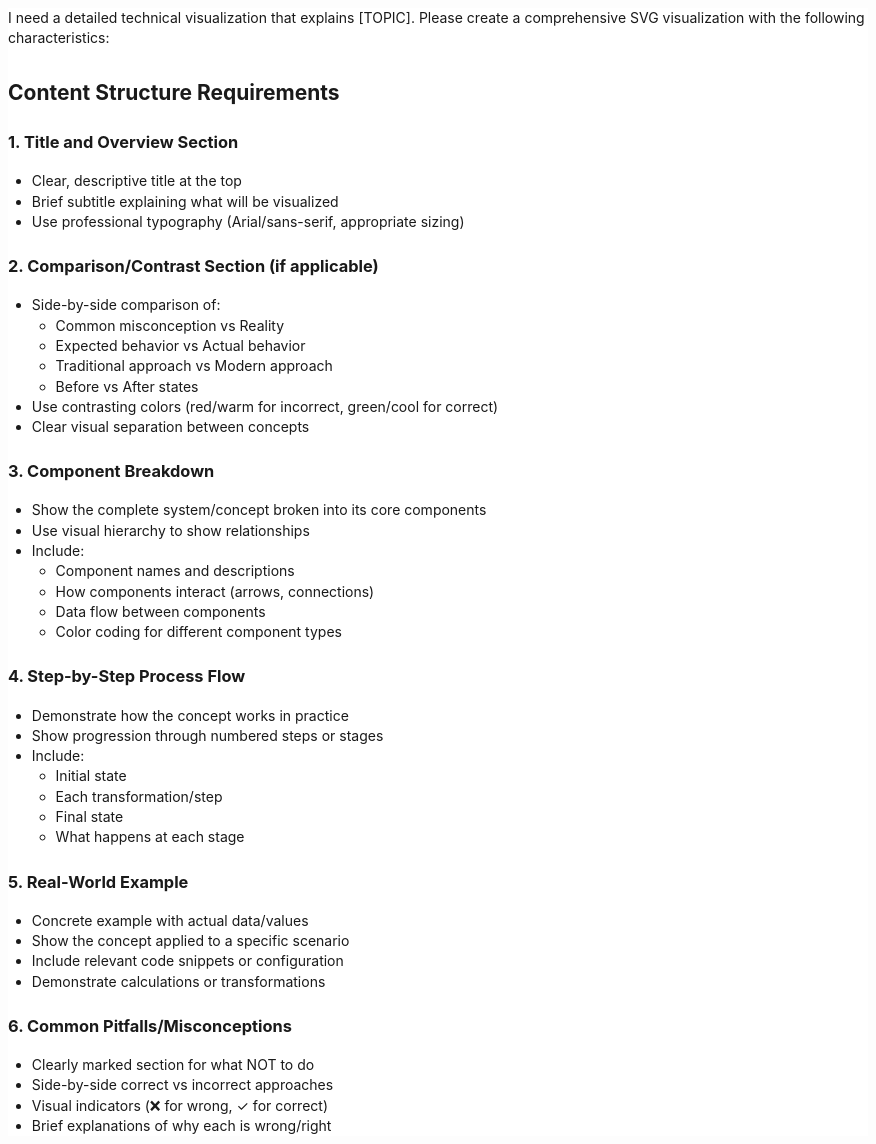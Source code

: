 I need a detailed technical visualization that explains [TOPIC]. Please create a comprehensive SVG visualization with the following characteristics:

## Content Structure Requirements

### 1. Title and Overview Section
- Clear, descriptive title at the top
- Brief subtitle explaining what will be visualized
- Use professional typography (Arial/sans-serif, appropriate sizing)

### 2. Comparison/Contrast Section (if applicable)
- Side-by-side comparison of:
  - Common misconception vs Reality
  - Expected behavior vs Actual behavior  
  - Traditional approach vs Modern approach
  - Before vs After states
- Use contrasting colors (red/warm for incorrect, green/cool for correct)
- Clear visual separation between concepts

### 3. Component Breakdown
- Show the complete system/concept broken into its core components
- Use visual hierarchy to show relationships
- Include:
  - Component names and descriptions
  - How components interact (arrows, connections)
  - Data flow between components
  - Color coding for different component types

### 4. Step-by-Step Process Flow
- Demonstrate how the concept works in practice
- Show progression through numbered steps or stages
- Include:
  - Initial state
  - Each transformation/step
  - Final state
  - What happens at each stage

### 5. Real-World Example
- Concrete example with actual data/values
- Show the concept applied to a specific scenario
- Include relevant code snippets or configuration
- Demonstrate calculations or transformations

### 6. Common Pitfalls/Misconceptions
- Clearly marked section for what NOT to do
- Side-by-side correct vs incorrect approaches
- Visual indicators (❌ for wrong, ✓ for correct)
- Brief explanations of why each is wrong/right
